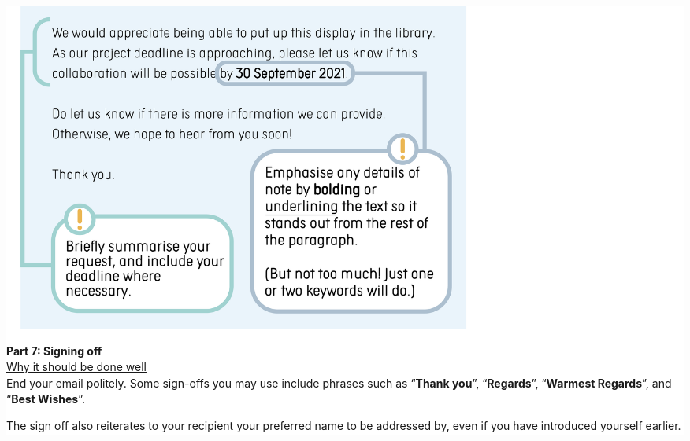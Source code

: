 <img style="width: 70%;" alt="Tips: Briefly summarise your request, and include your deadline where necessary. Emphasise any details of note by bolding or underlining the text so it stands out from the rest of the paragraph. (But don’t bold and underline too much! Just one or two keywords will do). Example: We would appreciate being able to put up this display in the library. As our project deadline is approaching, please let us know if this collaboration will be possible by&nbsp;30 January 2022. Do let us know if there is more information we can provide. Otherwise, we hope to hear from you soon! Thank you." src="/images/diyresources/secondary/tt-e6.png">

**Part 7: Signing off**<br>
<u>Why it should be done well</u><br>
End your email politely. Some sign-offs you may use include phrases such as “**Thank you**”, “**Regards**”, “**Warmest Regards**”, and “**Best Wishes**”.

The sign off also reiterates to your recipient your preferred name to be addressed by, even if you have introduced yourself earlier.
